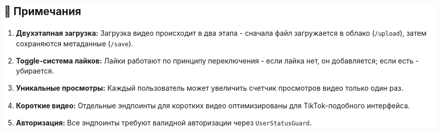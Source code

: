 ## 📝 Примечания

1. **Двухэтапная загрузка:** Загрузка видео происходит в два этапа - сначала файл загружается в облако (`/upload`), затем сохраняются метаданные (`/save`).

2. **Toggle-система лайков:** Лайки работают по принципу переключения - если лайка нет, он добавляется; если есть - убирается.

3. **Уникальные просмотры:** Каждый пользователь может увеличить счетчик просмотров видео только один раз.

4. **Короткие видео:** Отдельные эндпоинты для коротких видео оптимизированы для TikTok-подобного интерфейса.

5. **Авторизация:** Все эндпоинты требуют валидной авторизации через `UserStatusGuard`.

